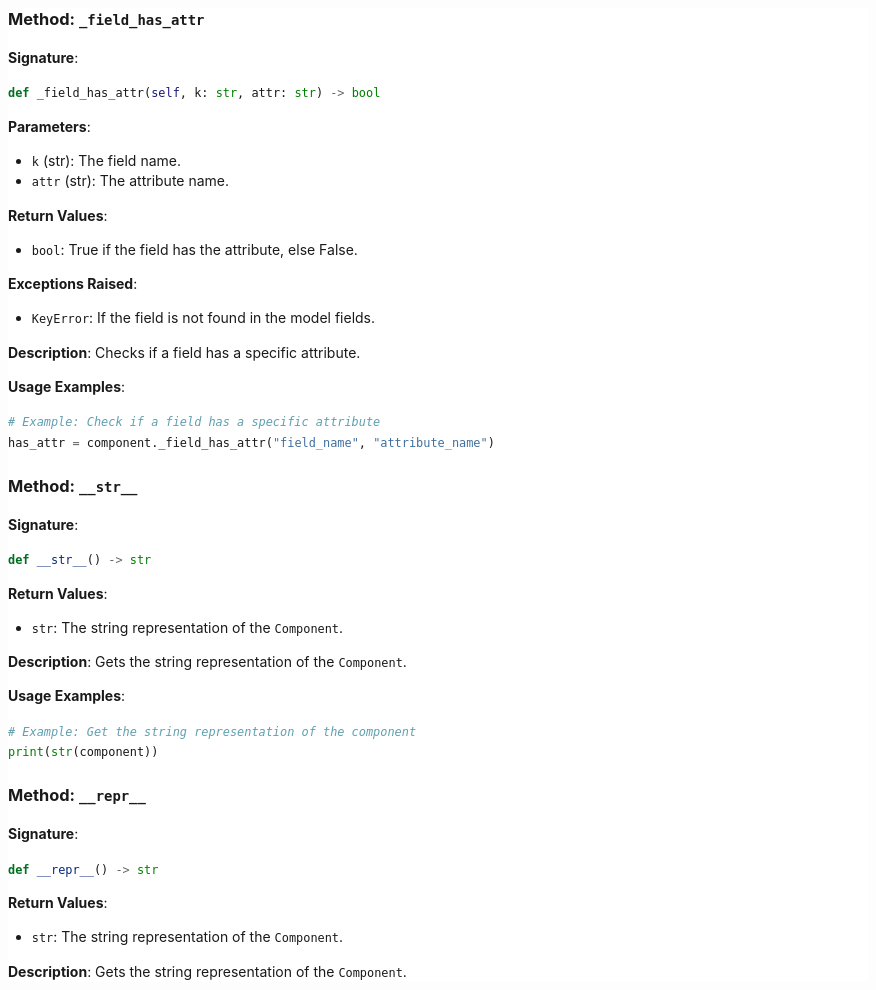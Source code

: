 ### Method: `_field_has_attr`

**Signature**:
```python
def _field_has_attr(self, k: str, attr: str) -> bool
```

**Parameters**:
- `k` (str): The field name.
- `attr` (str): The attribute name.

**Return Values**:
- `bool`: True if the field has the attribute, else False.

**Exceptions Raised**:
- `KeyError`: If the field is not found in the model fields.

**Description**:
Checks if a field has a specific attribute.

**Usage Examples**:
```python
# Example: Check if a field has a specific attribute
has_attr = component._field_has_attr("field_name", "attribute_name")
```

### Method: `__str__`

**Signature**:
```python
def __str__() -> str
```

**Return Values**:
- `str`: The string representation of the `Component`.

**Description**:
Gets the string representation of the `Component`.

**Usage Examples**:
```python
# Example: Get the string representation of the component
print(str(component))
```

### Method: `__repr__`

**Signature**:
```python
def __repr__() -> str
```

**Return Values**:
- `str`: The string representation of the `Component`.

**Description**:
Gets the string representation of the `Component`.
